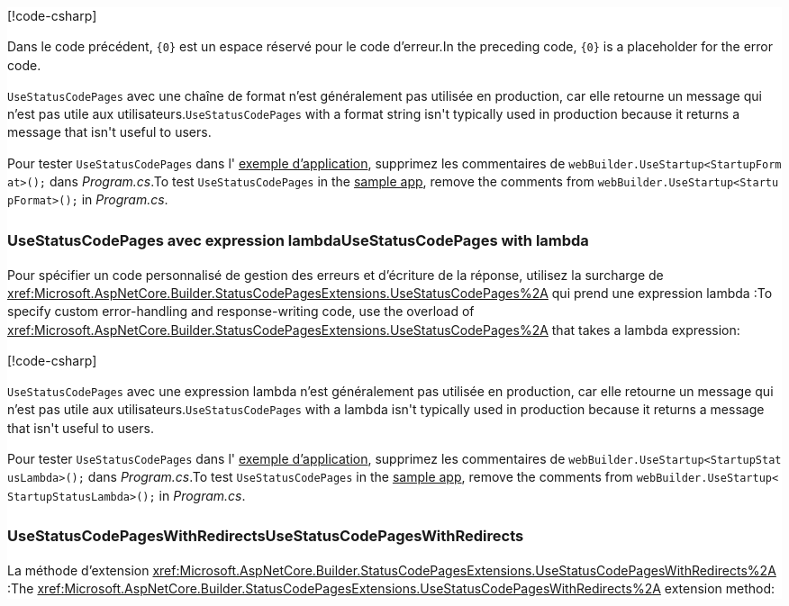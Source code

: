 [!code-csharp[](error-handling/samples/5.x/ErrorHandlingSample/StartupFormat.cs?name=snippet&highlight=13-14)]

<span data-ttu-id="7732c-171">Dans le code précédent, `{0}` est un espace réservé pour le code d’erreur.</span><span class="sxs-lookup"><span data-stu-id="7732c-171">In the preceding code, `{0}` is a placeholder for the error code.</span></span>

<span data-ttu-id="7732c-172">`UseStatusCodePages` avec une chaîne de format n’est généralement pas utilisée en production, car elle retourne un message qui n’est pas utile aux utilisateurs.</span><span class="sxs-lookup"><span data-stu-id="7732c-172">`UseStatusCodePages` with a format string isn't typically used in production because it returns a message that isn't useful to users.</span></span>

<span data-ttu-id="7732c-173">Pour tester `UseStatusCodePages` dans l' [exemple d’application](https://github.com/dotnet/AspNetCore.Docs/tree/master/aspnetcore/fundamentals/error-handling/samples/5.x), supprimez les commentaires de `webBuilder.UseStartup<StartupFormat>();` dans *Program.cs*.</span><span class="sxs-lookup"><span data-stu-id="7732c-173">To test `UseStatusCodePages` in the [sample app](https://github.com/dotnet/AspNetCore.Docs/tree/master/aspnetcore/fundamentals/error-handling/samples/5.x), remove the comments from `webBuilder.UseStartup<StartupFormat>();` in *Program.cs*.</span></span>

### <a name="usestatuscodepages-with-lambda"></a><span data-ttu-id="7732c-174">UseStatusCodePages avec expression lambda</span><span class="sxs-lookup"><span data-stu-id="7732c-174">UseStatusCodePages with lambda</span></span>

<span data-ttu-id="7732c-175">Pour spécifier un code personnalisé de gestion des erreurs et d’écriture de la réponse, utilisez la surcharge de <xref:Microsoft.AspNetCore.Builder.StatusCodePagesExtensions.UseStatusCodePages%2A> qui prend une expression lambda :</span><span class="sxs-lookup"><span data-stu-id="7732c-175">To specify custom error-handling and response-writing code, use the overload of <xref:Microsoft.AspNetCore.Builder.StatusCodePagesExtensions.UseStatusCodePages%2A> that takes a lambda expression:</span></span>

[!code-csharp[](error-handling/samples/5.x/ErrorHandlingSample/StartupStatusLambda.cs?name=snippet&highlight=13-20)]

<span data-ttu-id="7732c-176">`UseStatusCodePages` avec une expression lambda n’est généralement pas utilisée en production, car elle retourne un message qui n’est pas utile aux utilisateurs.</span><span class="sxs-lookup"><span data-stu-id="7732c-176">`UseStatusCodePages` with a lambda isn't typically used in production because it returns a message that isn't useful to users.</span></span>

<span data-ttu-id="7732c-177">Pour tester `UseStatusCodePages` dans l' [exemple d’application](https://github.com/dotnet/AspNetCore.Docs/tree/master/aspnetcore/fundamentals/error-handling/samples/5.x), supprimez les commentaires de `webBuilder.UseStartup<StartupStatusLambda>();` dans *Program.cs*.</span><span class="sxs-lookup"><span data-stu-id="7732c-177">To test `UseStatusCodePages` in the [sample app](https://github.com/dotnet/AspNetCore.Docs/tree/master/aspnetcore/fundamentals/error-handling/samples/5.x), remove the comments from `webBuilder.UseStartup<StartupStatusLambda>();` in *Program.cs*.</span></span>

### <a name="usestatuscodepageswithredirects"></a><span data-ttu-id="7732c-178">UseStatusCodePagesWithRedirects</span><span class="sxs-lookup"><span data-stu-id="7732c-178">UseStatusCodePagesWithRedirects</span></span>

<span data-ttu-id="7732c-179">La méthode d’extension <xref:Microsoft.AspNetCore.Builder.StatusCodePagesExtensions.UseStatusCodePagesWithRedirects%2A> :</span><span class="sxs-lookup"><span data-stu-id="7732c-179">The <xref:Microsoft.AspNetCore.Builder.StatusCodePagesExtensions.UseStatusCodePagesWithRedirects%2A> extension method:</span></span>
